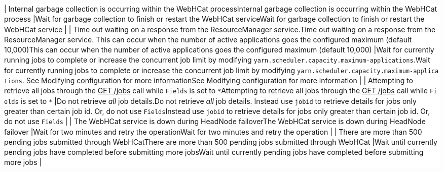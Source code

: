 | <span data-ttu-id="ee3a2-161">Internal garbage collection is occurring within the WebHCat process</span><span class="sxs-lookup"><span data-stu-id="ee3a2-161">Internal garbage collection is occurring within the WebHCat process</span></span> |<span data-ttu-id="ee3a2-162">Wait for garbage collection to finish or restart the WebHCat service</span><span class="sxs-lookup"><span data-stu-id="ee3a2-162">Wait for garbage collection to finish or restart the WebHCat service</span></span> |
| <span data-ttu-id="ee3a2-163">Time out waiting on a response from the ResourceManager service.</span><span class="sxs-lookup"><span data-stu-id="ee3a2-163">Time out waiting on a response from the ResourceManager service.</span></span> <span data-ttu-id="ee3a2-164">This can occur when the number of active applications goes the configured maximum (default 10,000)</span><span class="sxs-lookup"><span data-stu-id="ee3a2-164">This can occur when the number of active applications goes the configured maximum (default 10,000)</span></span> |<span data-ttu-id="ee3a2-165">Wait for currently running jobs to complete or increase the concurrent job limit by modifying `yarn.scheduler.capacity.maximum-applications`.</span><span class="sxs-lookup"><span data-stu-id="ee3a2-165">Wait for currently running jobs to complete or increase the concurrent job limit by modifying `yarn.scheduler.capacity.maximum-applications`.</span></span> <span data-ttu-id="ee3a2-166">See [Modifying configuration](#modifying-configuration) for more information</span><span class="sxs-lookup"><span data-stu-id="ee3a2-166">See [Modifying configuration](#modifying-configuration) for more information</span></span> |
| <span data-ttu-id="ee3a2-167">Attempting to retrieve all jobs through the [GET /jobs](https://cwiki.apache.org/confluence/display/Hive/WebHCat+Reference+Jobs) call while `Fields` is set to `*`</span><span class="sxs-lookup"><span data-stu-id="ee3a2-167">Attempting to retrieve all jobs through the [GET /jobs](https://cwiki.apache.org/confluence/display/Hive/WebHCat+Reference+Jobs) call while `Fields` is set to `*`</span></span> |<span data-ttu-id="ee3a2-168">Do not retrieve *all* job details.</span><span class="sxs-lookup"><span data-stu-id="ee3a2-168">Do not retrieve *all* job details.</span></span> <span data-ttu-id="ee3a2-169">Instead use `jobid` to retrieve details for jobs only greater than certain job id. Or, do not use `Fields`</span><span class="sxs-lookup"><span data-stu-id="ee3a2-169">Instead use `jobid` to retrieve details for jobs only greater than certain job id. Or, do not use `Fields`</span></span> |
| <span data-ttu-id="ee3a2-170">The WebHCat service is down during HeadNode failover</span><span class="sxs-lookup"><span data-stu-id="ee3a2-170">The WebHCat service is down during HeadNode failover</span></span> |<span data-ttu-id="ee3a2-171">Wait for two minutes and retry the operation</span><span class="sxs-lookup"><span data-stu-id="ee3a2-171">Wait for two minutes and retry the operation</span></span> |
| <span data-ttu-id="ee3a2-172">There are more than 500 pending jobs submitted through WebHCat</span><span class="sxs-lookup"><span data-stu-id="ee3a2-172">There are more than 500 pending jobs submitted through WebHCat</span></span> |<span data-ttu-id="ee3a2-173">Wait until currently pending jobs have completed before submitting more jobs</span><span class="sxs-lookup"><span data-stu-id="ee3a2-173">Wait until currently pending jobs have completed before submitting more jobs</span></span> |

[maximum-applications]: http://docs.hortonworks.com/HDPDocuments/HDP2/HDP-2.1.3/bk_system-admin-guide/content/setting_application_limits.html
[max-procs]: https://hive.apache.org/javadocs/hcat-r0.5.0/configuration.html
[max-age-ms]: http://docs.hortonworks.com/HDPDocuments/HDP2/HDP-2.0.6.0/ds_Hadoop/hadoop-mapreduce-client/hadoop-mapreduce-client-core/mapred-default.xml
